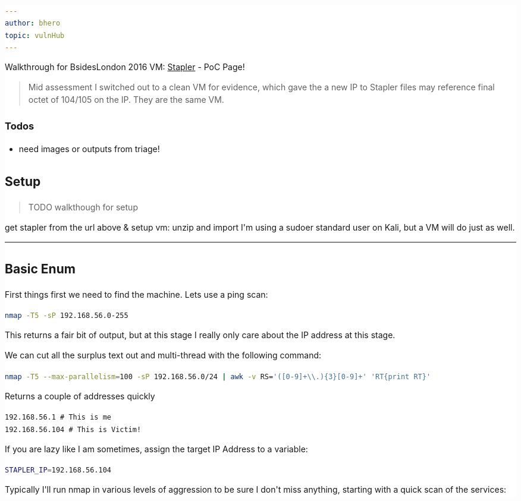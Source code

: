 ```yaml
---
author: bhero
topic: vulnHub
---
```

Walkthrough for BsidesLondon 2016 VM: [Stapler](https://download.vulnhub.com/stapler/Stapler.zip) - PoC Page!

> Mid assessment I switched out to a clean VM for evidence, which gave the a new IP to Stapler files may reference final octet of 104/105  on the IP. They are the same VM.

### Todos

* need images or outputs from triage!

## Setup

 > TODO walkthough for setup

get stapler from the url above & setup vm: unzip and import
I'm using a sudoer standard user on Kali, but a VM will do just as well.

-----------------------------

## Basic Enum

First things first we need to find the machine. Lets use a ping scan:

``` bash
nmap -T5 -sP 192.168.56.0-255
```

This returns a fair bit of output, but at this stage I really only care about the IP address at this stage.

We can cut all the surplus text out and multi-thread with the following command:

``` bash
nmap -T5 --max-parallelism=100 -sP 192.168.56.0/24 | awk -v RS='([0-9]+\\.){3}[0-9]+' 'RT{print RT}'
```
Returns a couple of addresses quickly

```
192.168.56.1 # This is me
192.168.56.104 # This is Victim!
```

If you are lazy like I am sometimes, assign the target IP Address to a variable:

``` bash
STAPLER_IP=192.168.56.104
```

Typically I'll run nmap in various levels of aggression to be sure I don't miss anything, starting with a quick scan of the services:
